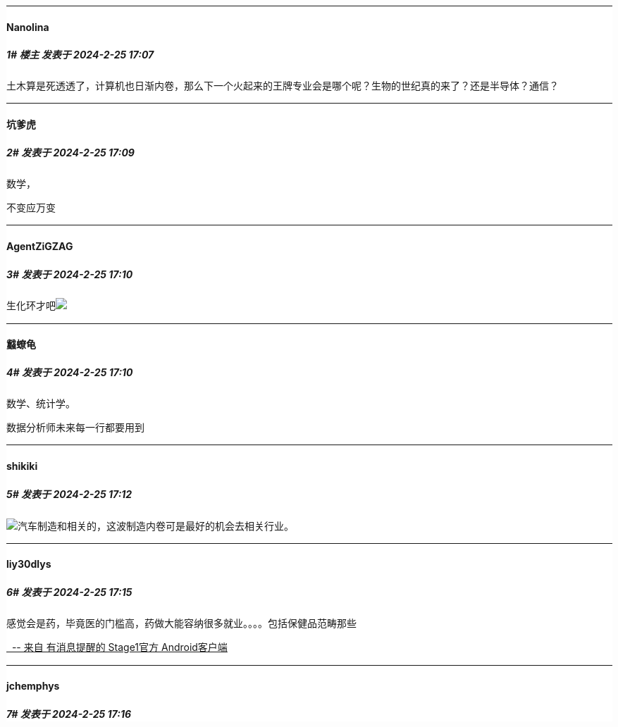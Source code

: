 ﻿
*****

####  Nanolina  
##### 1#       楼主       发表于 2024-2-25 17:07

土木算是死透透了，计算机也日渐内卷，那么下一个火起来的王牌专业会是哪个呢？生物的世纪真的来了？还是半导体？通信？

*****

####  坑爹虎  
##### 2#       发表于 2024-2-25 17:09

数学，

不变应万变

*****

####  AgentZiGZAG  
##### 3#       发表于 2024-2-25 17:10

生化环才吧<img src="https://static.saraba1st.com/image/smiley/face2017/067.png" referrerpolicy="no-referrer">

*****

####  蠽蟟龟  
##### 4#       发表于 2024-2-25 17:10

数学、统计学。

数据分析师未来每一行都要用到

*****

####  shikiki  
##### 5#       发表于 2024-2-25 17:12

<img src="https://static.saraba1st.com/image/smiley/face2017/020.png" referrerpolicy="no-referrer">汽车制造和相关的，这波制造内卷可是最好的机会去相关行业。

*****

####  liy30dlys  
##### 6#       发表于 2024-2-25 17:15

感觉会是药，毕竟医的门槛高，药做大能容纳很多就业。。。。包括保健品范畴那些

[  -- 来自 有消息提醒的 Stage1官方 Android客户端](https://www.coolapk.com/apk/140634)

*****

####  jchemphys  
##### 7#       发表于 2024-2-25 17:16
